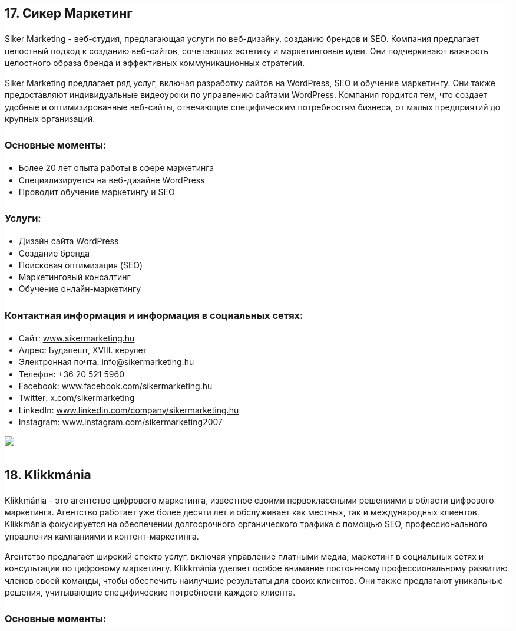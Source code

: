 ## 17\. Сикер Маркетинг

Siker Marketing - веб-студия, предлагающая услуги по веб-дизайну, созданию брендов и SEO. Компания предлагает целостный подход к созданию веб-сайтов, сочетающих эстетику и маркетинговые идеи. Они подчеркивают важность целостного образа бренда и эффективных коммуникационных стратегий.

Siker Marketing предлагает ряд услуг, включая разработку сайтов на WordPress, SEO и обучение маркетингу. Они также предоставляют индивидуальные видеоуроки по управлению сайтами WordPress. Компания гордится тем, что создает удобные и оптимизированные веб-сайты, отвечающие специфическим потребностям бизнеса, от малых предприятий до крупных организаций.

### Основные моменты:

* Более 20 лет опыта работы в сфере маркетинга
* Специализируется на веб-дизайне WordPress
* Проводит обучение маркетингу и SEO

### Услуги:

* Дизайн сайта WordPress
* Создание бренда
* Поисковая оптимизация (SEO)
* Маркетинговый консалтинг
* Обучение онлайн-маркетингу

### Контактная информация и информация в социальных сетях:

* Сайт: www.sikermarketing.hu
* Адрес: Будапешт, XVIII. керулет
* Электронная почта: info@sikermarketing.hu
* Телефон: +36 20 521 5960
* Facebook: www.facebook.com/sikermarketing.hu
* Twitter: x.com/sikermarketing
* LinkedIn: www.linkedin.com/company/sikermarketing.hu
* Instagram: www.instagram.com/sikermarketing2007

![](https://www.link-assistant.com/articles/wp-content/uploads/2024/08/Klikkmania.png)

## 18\. Klikkmánia

Klikkmánia - это агентство цифрового маркетинга, известное своими первоклассными решениями в области цифрового маркетинга. Агентство работает уже более десяти лет и обслуживает как местных, так и международных клиентов. Klikkmánia фокусируется на обеспечении долгосрочного органического трафика с помощью SEO, профессионального управления кампаниями и контент-маркетинга.

Агентство предлагает широкий спектр услуг, включая управление платными медиа, маркетинг в социальных сетях и консультации по цифровому маркетингу. Klikkmánia уделяет особое внимание постоянному профессиональному развитию членов своей команды, чтобы обеспечить наилучшие результаты для своих клиентов. Они также предлагают уникальные решения, учитывающие специфические потребности каждого клиента.

### Основные моменты:
